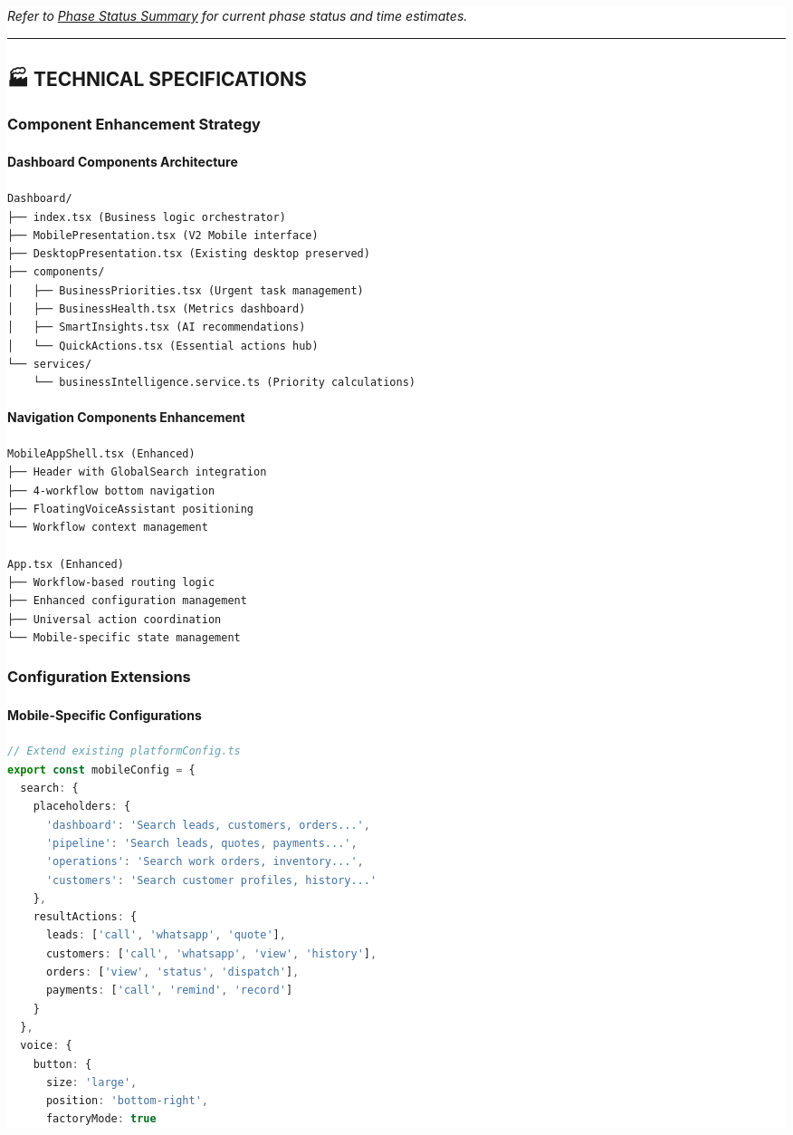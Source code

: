 *Refer to [Phase Status Summary](#📊-phase-status-summary) for current phase status and time estimates.*

---

## 🏭 **TECHNICAL SPECIFICATIONS**

### **Component Enhancement Strategy**

#### **Dashboard Components Architecture**
```
Dashboard/
├── index.tsx (Business logic orchestrator)
├── MobilePresentation.tsx (V2 Mobile interface)
├── DesktopPresentation.tsx (Existing desktop preserved)
├── components/
│   ├── BusinessPriorities.tsx (Urgent task management)
│   ├── BusinessHealth.tsx (Metrics dashboard)
│   ├── SmartInsights.tsx (AI recommendations)
│   └── QuickActions.tsx (Essential actions hub)
└── services/
    └── businessIntelligence.service.ts (Priority calculations)
```

#### **Navigation Components Enhancement**
```
MobileAppShell.tsx (Enhanced)
├── Header with GlobalSearch integration
├── 4-workflow bottom navigation
├── FloatingVoiceAssistant positioning
└── Workflow context management

App.tsx (Enhanced)
├── Workflow-based routing logic
├── Enhanced configuration management
├── Universal action coordination
└── Mobile-specific state management
```

### **Configuration Extensions**

#### **Mobile-Specific Configurations**
```typescript
// Extend existing platformConfig.ts
export const mobileConfig = {
  search: {
    placeholders: {
      'dashboard': 'Search leads, customers, orders...',
      'pipeline': 'Search leads, quotes, payments...',
      'operations': 'Search work orders, inventory...',
      'customers': 'Search customer profiles, history...'
    },
    resultActions: {
      leads: ['call', 'whatsapp', 'quote'],
      customers: ['call', 'whatsapp', 'view', 'history'],
      orders: ['view', 'status', 'dispatch'],
      payments: ['call', 'remind', 'record']
    }
  },
  voice: {
    button: {
      size: 'large',
      position: 'bottom-right',
      factoryMode: true
```